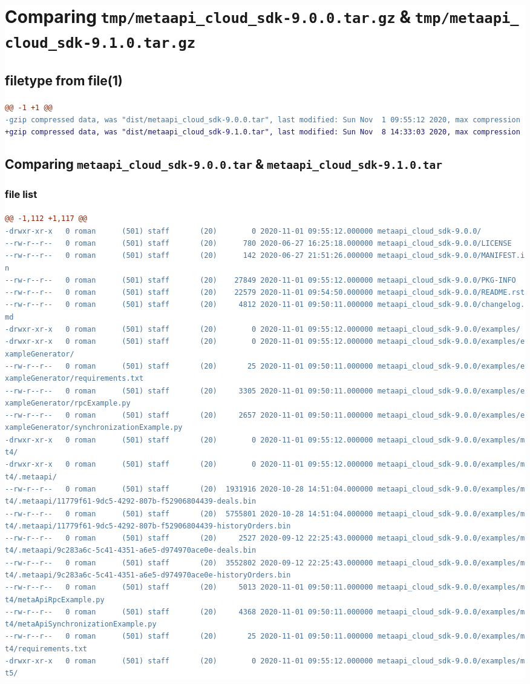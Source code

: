 # Comparing `tmp/metaapi_cloud_sdk-9.0.0.tar.gz` & `tmp/metaapi_cloud_sdk-9.1.0.tar.gz`

## filetype from file(1)

```diff
@@ -1 +1 @@
-gzip compressed data, was "dist/metaapi_cloud_sdk-9.0.0.tar", last modified: Sun Nov  1 09:55:12 2020, max compression
+gzip compressed data, was "dist/metaapi_cloud_sdk-9.1.0.tar", last modified: Sun Nov  8 14:33:03 2020, max compression
```

## Comparing `metaapi_cloud_sdk-9.0.0.tar` & `metaapi_cloud_sdk-9.1.0.tar`

### file list

```diff
@@ -1,112 +1,117 @@
-drwxr-xr-x   0 roman      (501) staff       (20)        0 2020-11-01 09:55:12.000000 metaapi_cloud_sdk-9.0.0/
--rw-r--r--   0 roman      (501) staff       (20)      780 2020-06-27 16:25:18.000000 metaapi_cloud_sdk-9.0.0/LICENSE
--rw-r--r--   0 roman      (501) staff       (20)      142 2020-06-27 21:51:26.000000 metaapi_cloud_sdk-9.0.0/MANIFEST.in
--rw-r--r--   0 roman      (501) staff       (20)    27849 2020-11-01 09:55:12.000000 metaapi_cloud_sdk-9.0.0/PKG-INFO
--rw-r--r--   0 roman      (501) staff       (20)    22579 2020-11-01 09:54:50.000000 metaapi_cloud_sdk-9.0.0/README.rst
--rw-r--r--   0 roman      (501) staff       (20)     4812 2020-11-01 09:50:11.000000 metaapi_cloud_sdk-9.0.0/changelog.md
-drwxr-xr-x   0 roman      (501) staff       (20)        0 2020-11-01 09:55:12.000000 metaapi_cloud_sdk-9.0.0/examples/
-drwxr-xr-x   0 roman      (501) staff       (20)        0 2020-11-01 09:55:12.000000 metaapi_cloud_sdk-9.0.0/examples/exampleGenerator/
--rw-r--r--   0 roman      (501) staff       (20)       25 2020-11-01 09:50:11.000000 metaapi_cloud_sdk-9.0.0/examples/exampleGenerator/requirements.txt
--rw-r--r--   0 roman      (501) staff       (20)     3305 2020-11-01 09:50:11.000000 metaapi_cloud_sdk-9.0.0/examples/exampleGenerator/rpcExample.py
--rw-r--r--   0 roman      (501) staff       (20)     2657 2020-11-01 09:50:11.000000 metaapi_cloud_sdk-9.0.0/examples/exampleGenerator/synchronizationExample.py
-drwxr-xr-x   0 roman      (501) staff       (20)        0 2020-11-01 09:55:12.000000 metaapi_cloud_sdk-9.0.0/examples/mt4/
-drwxr-xr-x   0 roman      (501) staff       (20)        0 2020-11-01 09:55:12.000000 metaapi_cloud_sdk-9.0.0/examples/mt4/.metaapi/
--rw-r--r--   0 roman      (501) staff       (20)  1931916 2020-10-28 14:51:04.000000 metaapi_cloud_sdk-9.0.0/examples/mt4/.metaapi/11779f61-9dc5-4292-807b-f52906804439-deals.bin
--rw-r--r--   0 roman      (501) staff       (20)  5755801 2020-10-28 14:51:04.000000 metaapi_cloud_sdk-9.0.0/examples/mt4/.metaapi/11779f61-9dc5-4292-807b-f52906804439-historyOrders.bin
--rw-r--r--   0 roman      (501) staff       (20)     2527 2020-09-12 22:25:43.000000 metaapi_cloud_sdk-9.0.0/examples/mt4/.metaapi/9c283a6c-5c41-4351-a6e5-d974970ace0e-deals.bin
--rw-r--r--   0 roman      (501) staff       (20)  3552802 2020-09-12 22:25:43.000000 metaapi_cloud_sdk-9.0.0/examples/mt4/.metaapi/9c283a6c-5c41-4351-a6e5-d974970ace0e-historyOrders.bin
--rw-r--r--   0 roman      (501) staff       (20)     5013 2020-11-01 09:50:11.000000 metaapi_cloud_sdk-9.0.0/examples/mt4/metaApiRpcExample.py
--rw-r--r--   0 roman      (501) staff       (20)     4368 2020-11-01 09:50:11.000000 metaapi_cloud_sdk-9.0.0/examples/mt4/metaApiSynchronizationExample.py
--rw-r--r--   0 roman      (501) staff       (20)       25 2020-11-01 09:50:11.000000 metaapi_cloud_sdk-9.0.0/examples/mt4/requirements.txt
-drwxr-xr-x   0 roman      (501) staff       (20)        0 2020-11-01 09:55:12.000000 metaapi_cloud_sdk-9.0.0/examples/mt5/
```